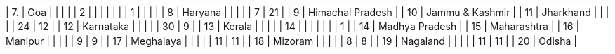 | 7.                          | Goa              |
|                             |                  |
| 2                           |                  |
|                             |                  |
|                             | 1                |
|                             |                  |
| 8                           | Haryana          |
|                             |                  |
| 7                           | 21               |
| 9                           | Himachal Pradesh |
| 10                          | Jammu & Kashmir  |
| 11                          | Jharkhand        |
|                             |                  |
| 24                          | 12               |
| 12                          | Karnataka        |
|                             |                  |
| 30                          | 9                |
| 13                          | Kerala           |
|                             |                  |
| 14                          |                  |
|                             |                  |
|                             | 1                |
| 14                          | Madhya Pradesh   |
| 15                          | Maharashtra      |
| 16                          | Manipur          |
|                             |                  |
| 9                           | 9                |
| 17                          | Meghalaya        |
|                             |                  |
| 11                          | 11               |
| 18                          | Mizoram          |
|                             |                  |
| 8                           | 8                |
| 19                          | Nagaland         |
|                             |                  |
| 11                          | 11               |
| 20                          | Odisha           |